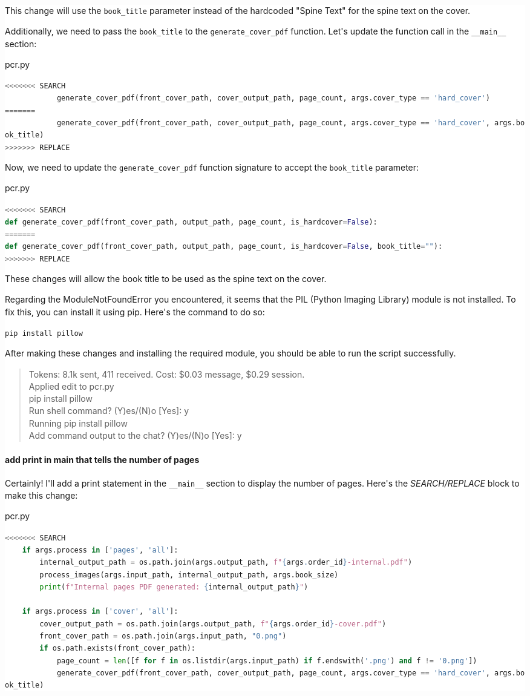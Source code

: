 This change will use the `book_title` parameter instead of the hardcoded "Spine Text" for the spine text on the cover.

Additionally, we need to pass the `book_title` to the `generate_cover_pdf` function. Let's update the function call in the `__main__` section:

pcr.py
```python
<<<<<<< SEARCH
            generate_cover_pdf(front_cover_path, cover_output_path, page_count, args.cover_type == 'hard_cover')
=======
            generate_cover_pdf(front_cover_path, cover_output_path, page_count, args.cover_type == 'hard_cover', args.book_title)
>>>>>>> REPLACE
```

Now, we need to update the `generate_cover_pdf` function signature to accept the `book_title` parameter:

pcr.py
```python
<<<<<<< SEARCH
def generate_cover_pdf(front_cover_path, output_path, page_count, is_hardcover=False):
=======
def generate_cover_pdf(front_cover_path, output_path, page_count, is_hardcover=False, book_title=""):
>>>>>>> REPLACE
```

These changes will allow the book title to be used as the spine text on the cover.

Regarding the ModuleNotFoundError you encountered, it seems that the PIL (Python Imaging Library) module is not installed. To fix this, you can install it using pip. Here's the command to do so:

```bash
pip install pillow
```

After making these changes and installing the required module, you should be able to run the script successfully.

> Tokens: 8.1k sent, 411 received. Cost: $0.03 message, $0.29 session.  
> Applied edit to pcr.py  
> pip install pillow  
> Run shell command? (Y)es/(N)o [Yes]: y  
> Running pip install pillow  
> Add command output to the chat? (Y)es/(N)o [Yes]: y  

#### add print in __main__ that tells the number of pages  

Certainly! I'll add a print statement in the `__main__` section to display the number of pages. Here's the *SEARCH/REPLACE* block to make this change:

pcr.py
```python
<<<<<<< SEARCH
    if args.process in ['pages', 'all']:
        internal_output_path = os.path.join(args.output_path, f"{args.order_id}-internal.pdf")
        process_images(args.input_path, internal_output_path, args.book_size)
        print(f"Internal pages PDF generated: {internal_output_path}")

    if args.process in ['cover', 'all']:
        cover_output_path = os.path.join(args.output_path, f"{args.order_id}-cover.pdf")
        front_cover_path = os.path.join(args.input_path, "0.png")
        if os.path.exists(front_cover_path):
            page_count = len([f for f in os.listdir(args.input_path) if f.endswith('.png') and f != '0.png'])
            generate_cover_pdf(front_cover_path, cover_output_path, page_count, args.cover_type == 'hard_cover', args.book_title)
```